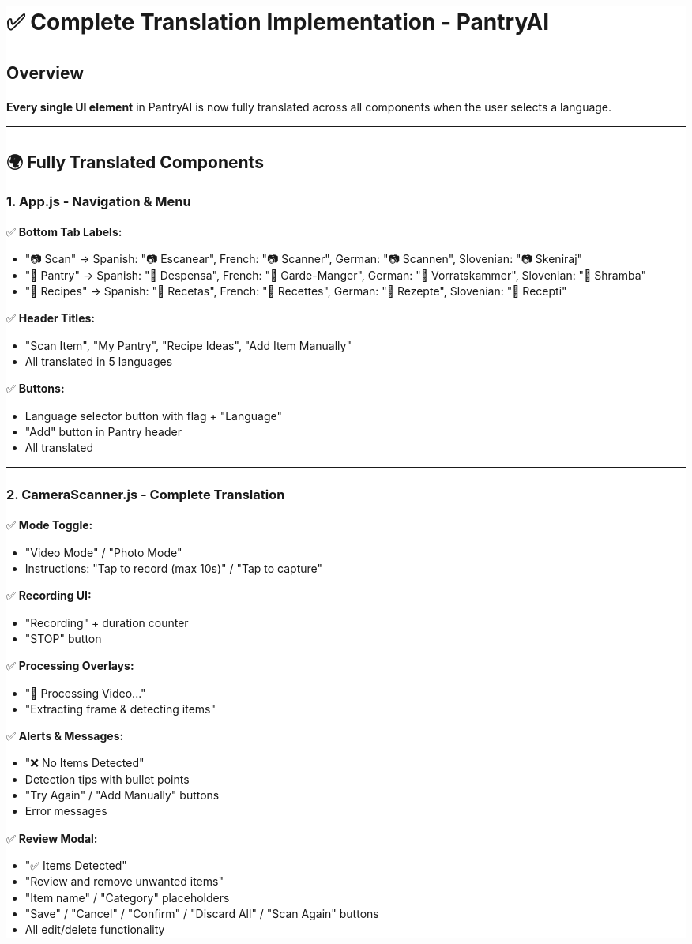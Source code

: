 # ✅ Complete Translation Implementation - PantryAI

## Overview
**Every single UI element** in PantryAI is now fully translated across all components when the user selects a language.

---

## 🌍 Fully Translated Components

### 1. **App.js - Navigation & Menu**
✅ **Bottom Tab Labels:**
- "📷 Scan" → Spanish: "📷 Escanear", French: "📷 Scanner", German: "📷 Scannen", Slovenian: "📷 Skeniraj"
- "🥫 Pantry" → Spanish: "🥫 Despensa", French: "🥫 Garde-Manger", German: "🥫 Vorratskammer", Slovenian: "🥫 Shramba"
- "🍳 Recipes" → Spanish: "🍳 Recetas", French: "🍳 Recettes", German: "🍳 Rezepte", Slovenian: "🍳 Recepti"

✅ **Header Titles:**
- "Scan Item", "My Pantry", "Recipe Ideas", "Add Item Manually"
- All translated in 5 languages

✅ **Buttons:**
- Language selector button with flag + "Language"
- "Add" button in Pantry header
- All translated

---

### 2. **CameraScanner.js - Complete Translation**
✅ **Mode Toggle:**
- "Video Mode" / "Photo Mode"
- Instructions: "Tap to record (max 10s)" / "Tap to capture"

✅ **Recording UI:**
- "Recording" + duration counter
- "STOP" button

✅ **Processing Overlays:**
- "🤖 Processing Video..."
- "Extracting frame & detecting items"

✅ **Alerts & Messages:**
- "❌ No Items Detected"
- Detection tips with bullet points
- "Try Again" / "Add Manually" buttons
- Error messages

✅ **Review Modal:**
- "✅ Items Detected"
- "Review and remove unwanted items"
- "Item name" / "Category" placeholders
- "Save" / "Cancel" / "Confirm" / "Discard All" / "Scan Again" buttons
- All edit/delete functionality
